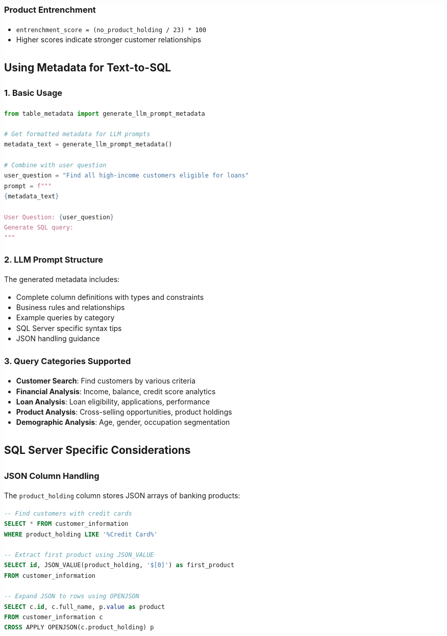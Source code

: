 ### Product Entrenchment
- `entrenchment_score = (no_product_holding / 23) * 100`
- Higher scores indicate stronger customer relationships

## Using Metadata for Text-to-SQL

### 1. Basic Usage
```python
from table_metadata import generate_llm_prompt_metadata

# Get formatted metadata for LLM prompts
metadata_text = generate_llm_prompt_metadata()

# Combine with user question
user_question = "Find all high-income customers eligible for loans"
prompt = f"""
{metadata_text}

User Question: {user_question}
Generate SQL query:
"""
```

### 2. LLM Prompt Structure
The generated metadata includes:
- Complete column definitions with types and constraints
- Business rules and relationships
- Example queries by category
- SQL Server specific syntax tips
- JSON handling guidance

### 3. Query Categories Supported
- **Customer Search**: Find customers by various criteria
- **Financial Analysis**: Income, balance, credit score analytics
- **Loan Analysis**: Loan eligibility, applications, performance
- **Product Analysis**: Cross-selling opportunities, product holdings
- **Demographic Analysis**: Age, gender, occupation segmentation

## SQL Server Specific Considerations

### JSON Column Handling
The `product_holding` column stores JSON arrays of banking products:
```sql
-- Find customers with credit cards
SELECT * FROM customer_information 
WHERE product_holding LIKE '%Credit Card%'

-- Extract first product using JSON_VALUE
SELECT id, JSON_VALUE(product_holding, '$[0]') as first_product
FROM customer_information

-- Expand JSON to rows using OPENJSON
SELECT c.id, c.full_name, p.value as product
FROM customer_information c
CROSS APPLY OPENJSON(c.product_holding) p
```
